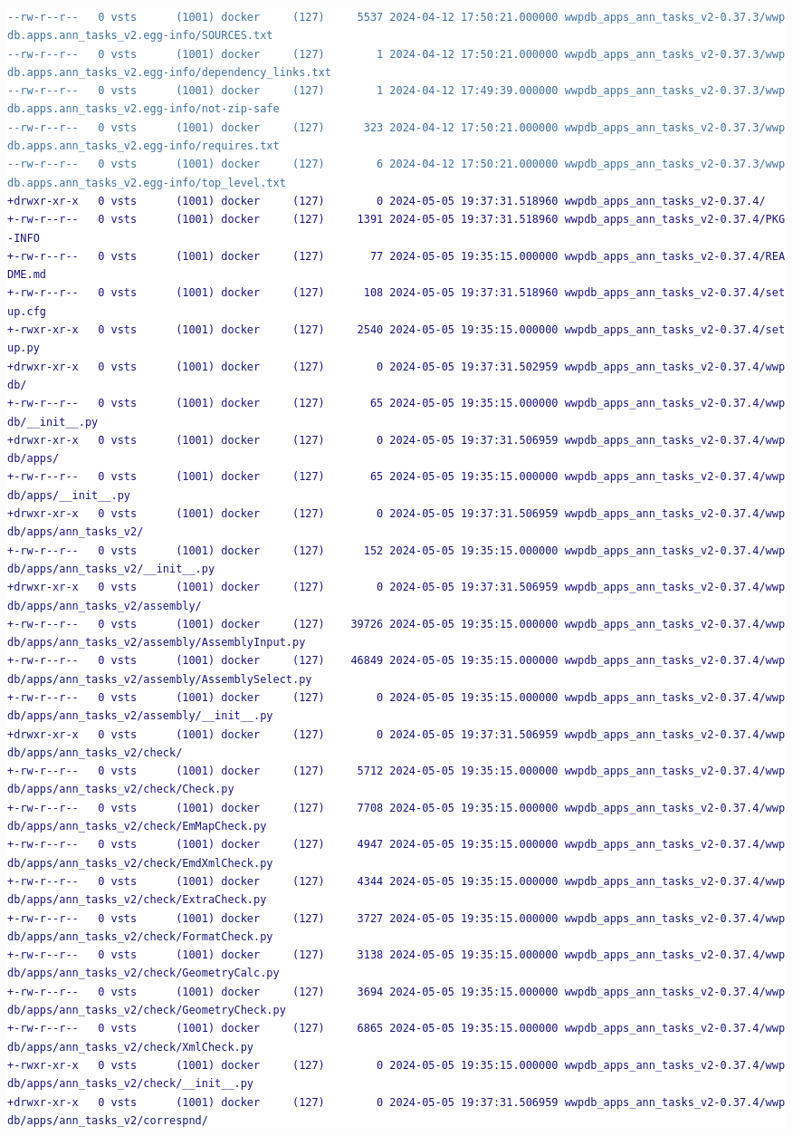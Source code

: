 ```diff
--rw-r--r--   0 vsts      (1001) docker     (127)     5537 2024-04-12 17:50:21.000000 wwpdb_apps_ann_tasks_v2-0.37.3/wwpdb.apps.ann_tasks_v2.egg-info/SOURCES.txt
--rw-r--r--   0 vsts      (1001) docker     (127)        1 2024-04-12 17:50:21.000000 wwpdb_apps_ann_tasks_v2-0.37.3/wwpdb.apps.ann_tasks_v2.egg-info/dependency_links.txt
--rw-r--r--   0 vsts      (1001) docker     (127)        1 2024-04-12 17:49:39.000000 wwpdb_apps_ann_tasks_v2-0.37.3/wwpdb.apps.ann_tasks_v2.egg-info/not-zip-safe
--rw-r--r--   0 vsts      (1001) docker     (127)      323 2024-04-12 17:50:21.000000 wwpdb_apps_ann_tasks_v2-0.37.3/wwpdb.apps.ann_tasks_v2.egg-info/requires.txt
--rw-r--r--   0 vsts      (1001) docker     (127)        6 2024-04-12 17:50:21.000000 wwpdb_apps_ann_tasks_v2-0.37.3/wwpdb.apps.ann_tasks_v2.egg-info/top_level.txt
+drwxr-xr-x   0 vsts      (1001) docker     (127)        0 2024-05-05 19:37:31.518960 wwpdb_apps_ann_tasks_v2-0.37.4/
+-rw-r--r--   0 vsts      (1001) docker     (127)     1391 2024-05-05 19:37:31.518960 wwpdb_apps_ann_tasks_v2-0.37.4/PKG-INFO
+-rw-r--r--   0 vsts      (1001) docker     (127)       77 2024-05-05 19:35:15.000000 wwpdb_apps_ann_tasks_v2-0.37.4/README.md
+-rw-r--r--   0 vsts      (1001) docker     (127)      108 2024-05-05 19:37:31.518960 wwpdb_apps_ann_tasks_v2-0.37.4/setup.cfg
+-rwxr-xr-x   0 vsts      (1001) docker     (127)     2540 2024-05-05 19:35:15.000000 wwpdb_apps_ann_tasks_v2-0.37.4/setup.py
+drwxr-xr-x   0 vsts      (1001) docker     (127)        0 2024-05-05 19:37:31.502959 wwpdb_apps_ann_tasks_v2-0.37.4/wwpdb/
+-rw-r--r--   0 vsts      (1001) docker     (127)       65 2024-05-05 19:35:15.000000 wwpdb_apps_ann_tasks_v2-0.37.4/wwpdb/__init__.py
+drwxr-xr-x   0 vsts      (1001) docker     (127)        0 2024-05-05 19:37:31.506959 wwpdb_apps_ann_tasks_v2-0.37.4/wwpdb/apps/
+-rw-r--r--   0 vsts      (1001) docker     (127)       65 2024-05-05 19:35:15.000000 wwpdb_apps_ann_tasks_v2-0.37.4/wwpdb/apps/__init__.py
+drwxr-xr-x   0 vsts      (1001) docker     (127)        0 2024-05-05 19:37:31.506959 wwpdb_apps_ann_tasks_v2-0.37.4/wwpdb/apps/ann_tasks_v2/
+-rw-r--r--   0 vsts      (1001) docker     (127)      152 2024-05-05 19:35:15.000000 wwpdb_apps_ann_tasks_v2-0.37.4/wwpdb/apps/ann_tasks_v2/__init__.py
+drwxr-xr-x   0 vsts      (1001) docker     (127)        0 2024-05-05 19:37:31.506959 wwpdb_apps_ann_tasks_v2-0.37.4/wwpdb/apps/ann_tasks_v2/assembly/
+-rw-r--r--   0 vsts      (1001) docker     (127)    39726 2024-05-05 19:35:15.000000 wwpdb_apps_ann_tasks_v2-0.37.4/wwpdb/apps/ann_tasks_v2/assembly/AssemblyInput.py
+-rw-r--r--   0 vsts      (1001) docker     (127)    46849 2024-05-05 19:35:15.000000 wwpdb_apps_ann_tasks_v2-0.37.4/wwpdb/apps/ann_tasks_v2/assembly/AssemblySelect.py
+-rw-r--r--   0 vsts      (1001) docker     (127)        0 2024-05-05 19:35:15.000000 wwpdb_apps_ann_tasks_v2-0.37.4/wwpdb/apps/ann_tasks_v2/assembly/__init__.py
+drwxr-xr-x   0 vsts      (1001) docker     (127)        0 2024-05-05 19:37:31.506959 wwpdb_apps_ann_tasks_v2-0.37.4/wwpdb/apps/ann_tasks_v2/check/
+-rw-r--r--   0 vsts      (1001) docker     (127)     5712 2024-05-05 19:35:15.000000 wwpdb_apps_ann_tasks_v2-0.37.4/wwpdb/apps/ann_tasks_v2/check/Check.py
+-rw-r--r--   0 vsts      (1001) docker     (127)     7708 2024-05-05 19:35:15.000000 wwpdb_apps_ann_tasks_v2-0.37.4/wwpdb/apps/ann_tasks_v2/check/EmMapCheck.py
+-rw-r--r--   0 vsts      (1001) docker     (127)     4947 2024-05-05 19:35:15.000000 wwpdb_apps_ann_tasks_v2-0.37.4/wwpdb/apps/ann_tasks_v2/check/EmdXmlCheck.py
+-rw-r--r--   0 vsts      (1001) docker     (127)     4344 2024-05-05 19:35:15.000000 wwpdb_apps_ann_tasks_v2-0.37.4/wwpdb/apps/ann_tasks_v2/check/ExtraCheck.py
+-rw-r--r--   0 vsts      (1001) docker     (127)     3727 2024-05-05 19:35:15.000000 wwpdb_apps_ann_tasks_v2-0.37.4/wwpdb/apps/ann_tasks_v2/check/FormatCheck.py
+-rw-r--r--   0 vsts      (1001) docker     (127)     3138 2024-05-05 19:35:15.000000 wwpdb_apps_ann_tasks_v2-0.37.4/wwpdb/apps/ann_tasks_v2/check/GeometryCalc.py
+-rw-r--r--   0 vsts      (1001) docker     (127)     3694 2024-05-05 19:35:15.000000 wwpdb_apps_ann_tasks_v2-0.37.4/wwpdb/apps/ann_tasks_v2/check/GeometryCheck.py
+-rw-r--r--   0 vsts      (1001) docker     (127)     6865 2024-05-05 19:35:15.000000 wwpdb_apps_ann_tasks_v2-0.37.4/wwpdb/apps/ann_tasks_v2/check/XmlCheck.py
+-rwxr-xr-x   0 vsts      (1001) docker     (127)        0 2024-05-05 19:35:15.000000 wwpdb_apps_ann_tasks_v2-0.37.4/wwpdb/apps/ann_tasks_v2/check/__init__.py
+drwxr-xr-x   0 vsts      (1001) docker     (127)        0 2024-05-05 19:37:31.506959 wwpdb_apps_ann_tasks_v2-0.37.4/wwpdb/apps/ann_tasks_v2/correspnd/
```